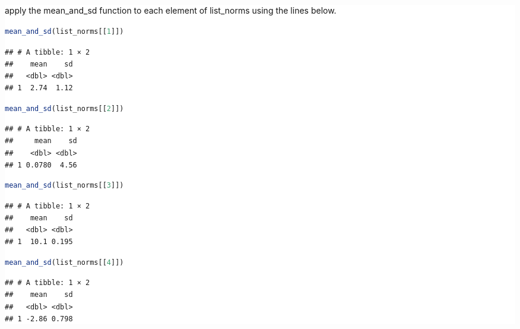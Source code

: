 apply the mean_and_sd function to each element of list_norms using the
lines below.

``` r
mean_and_sd(list_norms[[1]])
```

    ## # A tibble: 1 × 2
    ##    mean    sd
    ##   <dbl> <dbl>
    ## 1  2.74  1.12

``` r
mean_and_sd(list_norms[[2]])
```

    ## # A tibble: 1 × 2
    ##     mean    sd
    ##    <dbl> <dbl>
    ## 1 0.0780  4.56

``` r
mean_and_sd(list_norms[[3]])
```

    ## # A tibble: 1 × 2
    ##    mean    sd
    ##   <dbl> <dbl>
    ## 1  10.1 0.195

``` r
mean_and_sd(list_norms[[4]])
```

    ## # A tibble: 1 × 2
    ##    mean    sd
    ##   <dbl> <dbl>
    ## 1 -2.86 0.798
